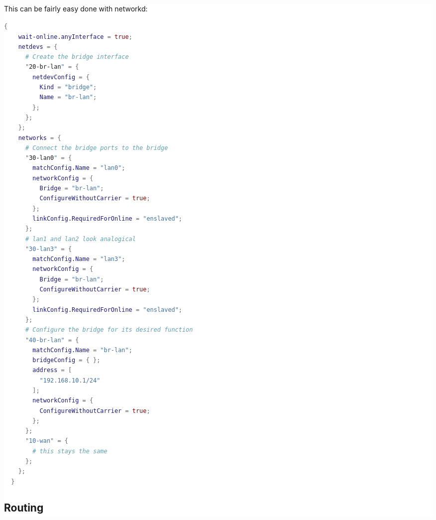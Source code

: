 This can be fairly easy done with networkd:

```nix
{
    wait-online.anyInterface = true;
    netdevs = {
      # Create the bridge interface
      "20-br-lan" = {
        netdevConfig = {
          Kind = "bridge";
          Name = "br-lan";
        };
      };
    };
    networks = {
      # Connect the bridge ports to the bridge
      "30-lan0" = {
        matchConfig.Name = "lan0";
        networkConfig = {
          Bridge = "br-lan";
          ConfigureWithoutCarrier = true;
        };
        linkConfig.RequiredForOnline = "enslaved";
      };
      # lan1 and lan2 look analogical
      "30-lan3" = {
        matchConfig.Name = "lan3";
        networkConfig = {
          Bridge = "br-lan";
          ConfigureWithoutCarrier = true;
        };
        linkConfig.RequiredForOnline = "enslaved";
      };
      # Configure the bridge for its desired function
      "40-br-lan" = {
        matchConfig.Name = "br-lan";
        bridgeConfig = { };
        address = [
          "192.168.10.1/24"
        ];
        networkConfig = {
          ConfigureWithoutCarrier = true;
        };
      };
      "10-wan" = {
        # this stays the same
      };
    };
  }
```

## Routing
